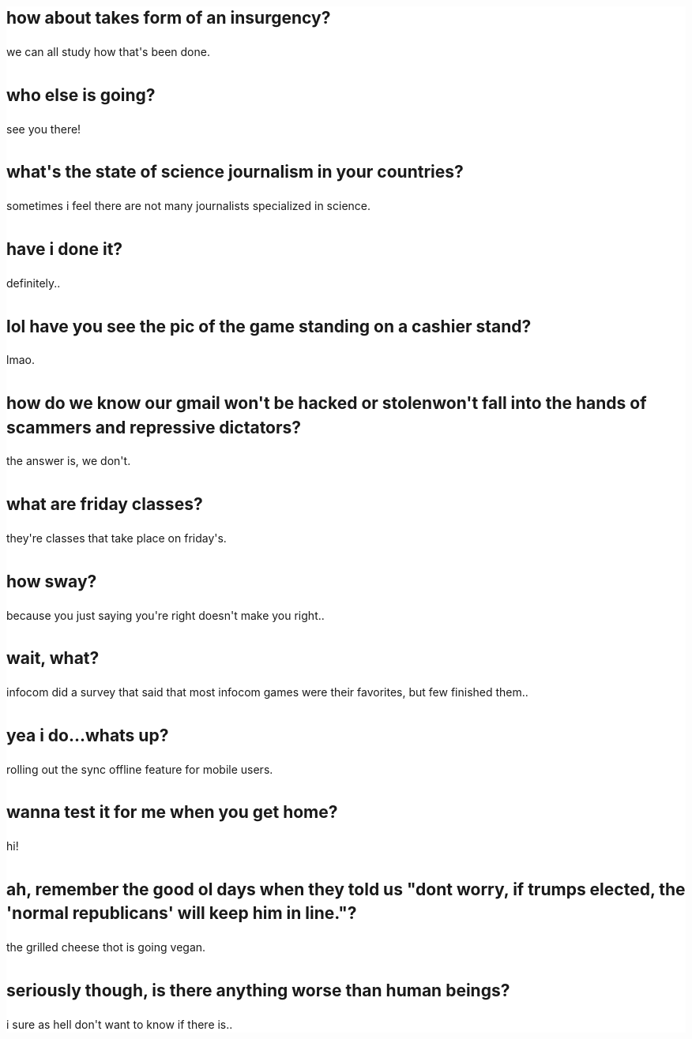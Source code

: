 ## how about takes form of an insurgency?
we can all study how that's been done.

## who else is going?
see you there!

## what's the state of science journalism in your countries?
sometimes i feel there are not many journalists specialized in science.

## have i done it?
definitely..

## lol have you see the pic of the game standing on a cashier stand?
lmao.

## how do we know our gmail won't be hacked or stolenwon't fall into the hands of scammers and repressive dictators?
the answer is, we don't.

## what are friday classes?
they're classes that take place on friday's.

## how sway?
because you just saying you're right doesn't make you right..

## wait, what?
infocom did a survey that said that most infocom games were their favorites, but few finished them..

## yea i do...whats up?
rolling out the sync offline feature for mobile users.

## wanna test it for me when you get home?
hi!

## ah, remember the good ol days when they told us "dont worry, if trumps elected, the 'normal republicans' will keep him in line."?
the grilled cheese thot is going vegan.

## seriously though, is there anything worse than human beings?
i sure as hell don't want to know if there is..
